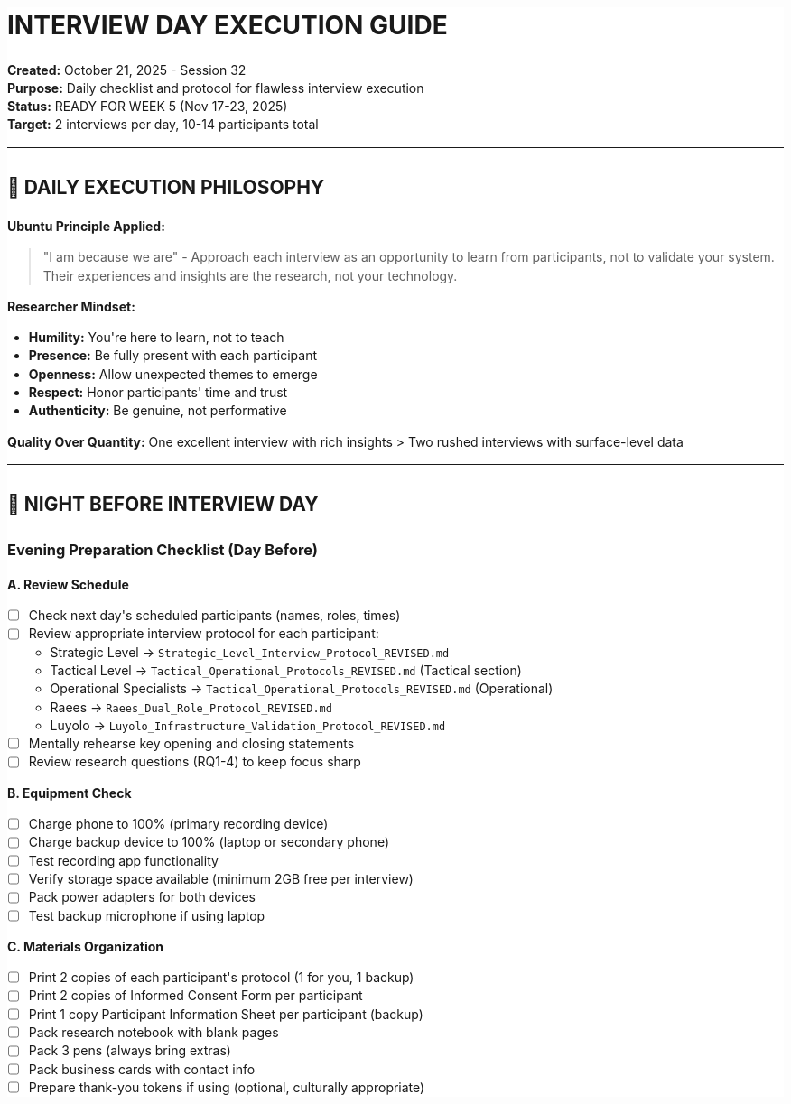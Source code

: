 # INTERVIEW DAY EXECUTION GUIDE
**Created:** October 21, 2025 - Session 32  
**Purpose:** Daily checklist and protocol for flawless interview execution  
**Status:** READY FOR WEEK 5 (Nov 17-23, 2025)  
**Target:** 2 interviews per day, 10-14 participants total

---

## 🎯 DAILY EXECUTION PHILOSOPHY

**Ubuntu Principle Applied:**
> "I am because we are" - Approach each interview as an opportunity to learn from participants, not to validate your system. Their experiences and insights are the research, not your technology.

**Researcher Mindset:**
- **Humility:** You're here to learn, not to teach
- **Presence:** Be fully present with each participant
- **Openness:** Allow unexpected themes to emerge
- **Respect:** Honor participants' time and trust
- **Authenticity:** Be genuine, not performative

**Quality Over Quantity:**
One excellent interview with rich insights > Two rushed interviews with surface-level data

---

## 📅 NIGHT BEFORE INTERVIEW DAY

### **Evening Preparation Checklist (Day Before)**

**A. Review Schedule**
- [ ] Check next day's scheduled participants (names, roles, times)
- [ ] Review appropriate interview protocol for each participant:
  - Strategic Level → `Strategic_Level_Interview_Protocol_REVISED.md`
  - Tactical Level → `Tactical_Operational_Protocols_REVISED.md` (Tactical section)
  - Operational Specialists → `Tactical_Operational_Protocols_REVISED.md` (Operational)
  - Raees → `Raees_Dual_Role_Protocol_REVISED.md`
  - Luyolo → `Luyolo_Infrastructure_Validation_Protocol_REVISED.md`
- [ ] Mentally rehearse key opening and closing statements
- [ ] Review research questions (RQ1-4) to keep focus sharp

**B. Equipment Check**
- [ ] Charge phone to 100% (primary recording device)
- [ ] Charge backup device to 100% (laptop or secondary phone)
- [ ] Test recording app functionality
- [ ] Verify storage space available (minimum 2GB free per interview)
- [ ] Pack power adapters for both devices
- [ ] Test backup microphone if using laptop

**C. Materials Organization**
- [ ] Print 2 copies of each participant's protocol (1 for you, 1 backup)
- [ ] Print 2 copies of Informed Consent Form per participant
- [ ] Print 1 copy Participant Information Sheet per participant (backup)
- [ ] Pack research notebook with blank pages
- [ ] Pack 3 pens (always bring extras)
- [ ] Pack business cards with contact info
- [ ] Prepare thank-you tokens if using (optional, culturally appropriate)
